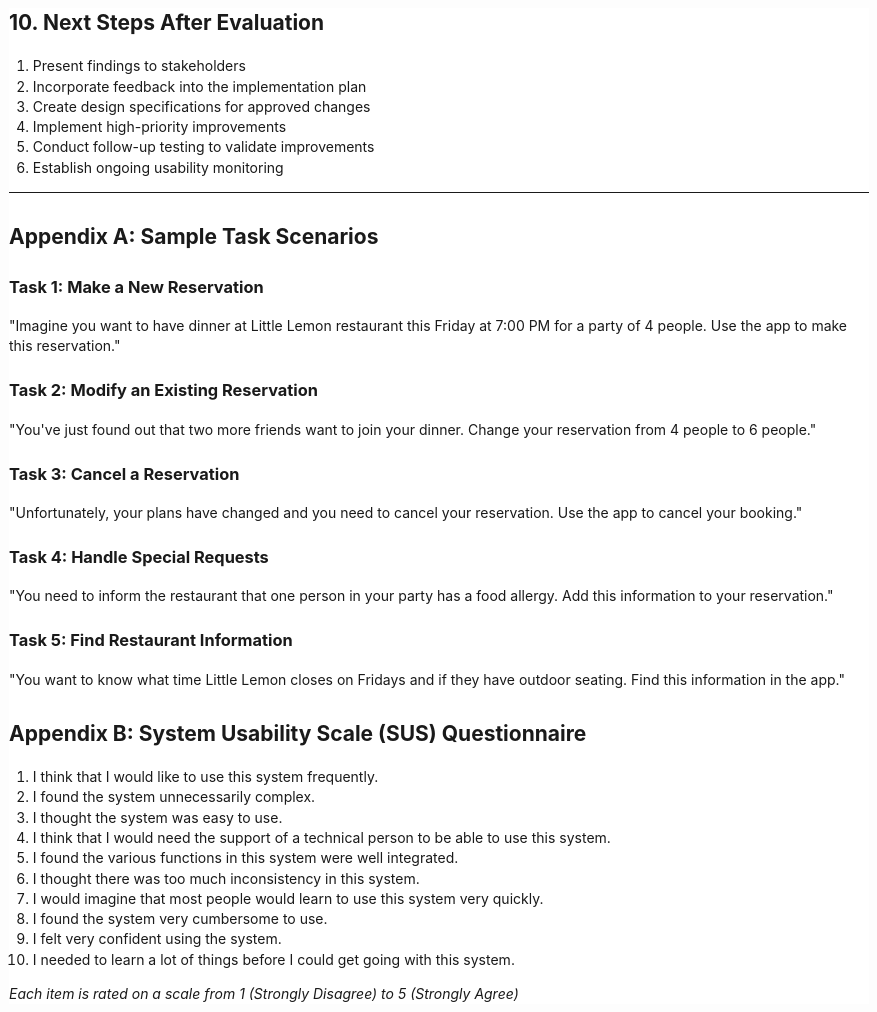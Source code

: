 ## 10. Next Steps After Evaluation

1. Present findings to stakeholders
2. Incorporate feedback into the implementation plan
3. Create design specifications for approved changes
4. Implement high-priority improvements
5. Conduct follow-up testing to validate improvements
6. Establish ongoing usability monitoring

---

## Appendix A: Sample Task Scenarios

### Task 1: Make a New Reservation
"Imagine you want to have dinner at Little Lemon restaurant this Friday at 7:00 PM for a party of 4 people. Use the app to make this reservation."

### Task 2: Modify an Existing Reservation
"You've just found out that two more friends want to join your dinner. Change your reservation from 4 people to 6 people."

### Task 3: Cancel a Reservation
"Unfortunately, your plans have changed and you need to cancel your reservation. Use the app to cancel your booking."

### Task 4: Handle Special Requests
"You need to inform the restaurant that one person in your party has a food allergy. Add this information to your reservation."

### Task 5: Find Restaurant Information
"You want to know what time Little Lemon closes on Fridays and if they have outdoor seating. Find this information in the app."

## Appendix B: System Usability Scale (SUS) Questionnaire

1. I think that I would like to use this system frequently.
2. I found the system unnecessarily complex.
3. I thought the system was easy to use.
4. I think that I would need the support of a technical person to be able to use this system.
5. I found the various functions in this system were well integrated.
6. I thought there was too much inconsistency in this system.
7. I would imagine that most people would learn to use this system very quickly.
8. I found the system very cumbersome to use.
9. I felt very confident using the system.
10. I needed to learn a lot of things before I could get going with this system.

*Each item is rated on a scale from 1 (Strongly Disagree) to 5 (Strongly Agree)*
